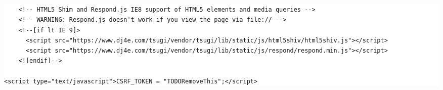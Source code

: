         <!-- HTML5 Shim and Respond.js IE8 support of HTML5 elements and media queries -->
        <!-- WARNING: Respond.js doesn't work if you view the page via file:// -->
        <!--[if lt IE 9]>
          <script src="https://www.dj4e.com/tsugi/vendor/tsugi/lib/static/js/html5shiv/html5shiv.js"></script>
          <script src="https://www.dj4e.com/tsugi/vendor/tsugi/lib/static/js/respond/respond.min.js"></script>
        <![endif]-->

    <script type="text/javascript">CSRF_TOKEN = "TODORemoveThis";</script>
</head>
<body prefix="oer: http://oerschema.org">
<div id="body_container">
<script>
if (window!=window.top) {
    document.getElementById("body_container").className = "container-fluid";
} else {
    document.getElementById("body_container").className = "container";
}
</script>
<nav class="navbar navbar-inverse navbar-fixed-top" role="navigation" id="tsugi_main_nav_bar" style="display:none">  <div class="container-fluid">
    <div class="navbar-header">
      <button type="button" class="navbar-toggle" data-toggle="collapse" data-target=".navbar-collapse">
        <span class="sr-only">Toggle navigation</span>
        <span class="icon-bar"></span>
        <span class="icon-bar"></span>
        <span class="icon-bar"></span>
      </button>
      <a class="navbar-brand" href="https://www.dj4e.com">DJ4E</a>
    </div>
    <div class="navbar-collapse collapse">
      <ul class="nav navbar-nav navbar-main">
        <li><a href="https://www.dj4e.com/lessons" >Lessons</a></li>
        <li><a href="https://www.dj4e.com/assn" >Assignments</a></li>
      </ul>
      <ul class="nav navbar-nav navbar-right">
        <li><a href="http://www.dr-chuck.com" target="_blank" >Instructor</a></li>
        <li><a href="https://www.dj4e.com/tsugi/login.php" >Login</a></li>
      </ul>
    </div> <!--/.nav-collapse -->
  </div> 
</nav>
<script>
if ( ! inIframe() ) {
  document.getElementById('tsugi_main_nav_bar').style.display = 'block';
  document.getElementsByTagName('body')[0].style.paddingTop = '5.93rem';
}
</script>
<div id="flashmessages"></div><style>
center {
    padding-bottom: 10px;
}
@media print {
    #chapters {
        display: none;
    }
}
a[target="_blank"]:after {
  content: url(data:image/png;base64,iVBORw0KGgoAAAANSUhEUgAAAAoAAAAKCAYAAACNMs+9AAAAQElEQVR42qXKwQkAIAxDUUdxtO6/RBQkQZvSi8I/pL4BoGw/XPkh4XigPmsUgh0626AjRsgxHTkUThsG2T/sIlzdTsp52kSS1wAAAABJRU5ErkJggg==);
  margin: 0 3px 0 5px;
}